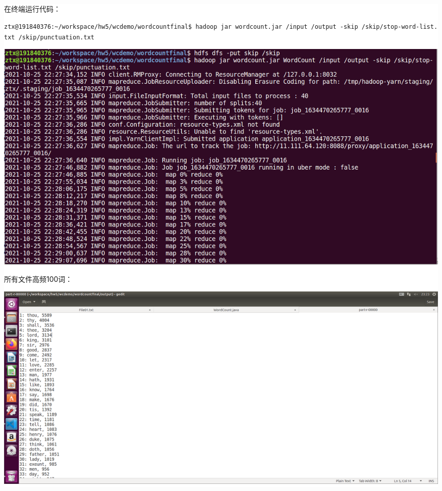 在终端运行代码：

```shell
ztx@191840376:~/workspace/hw5/wcdemo/wordcountfinal$ hadoop jar wordcount.jar /input /output -skip /skip/stop-word-list.txt /skip/punctuation.txt
```

![](picture/pic9.png)

所有文件高频100词：

![](picture/pic10.png)
